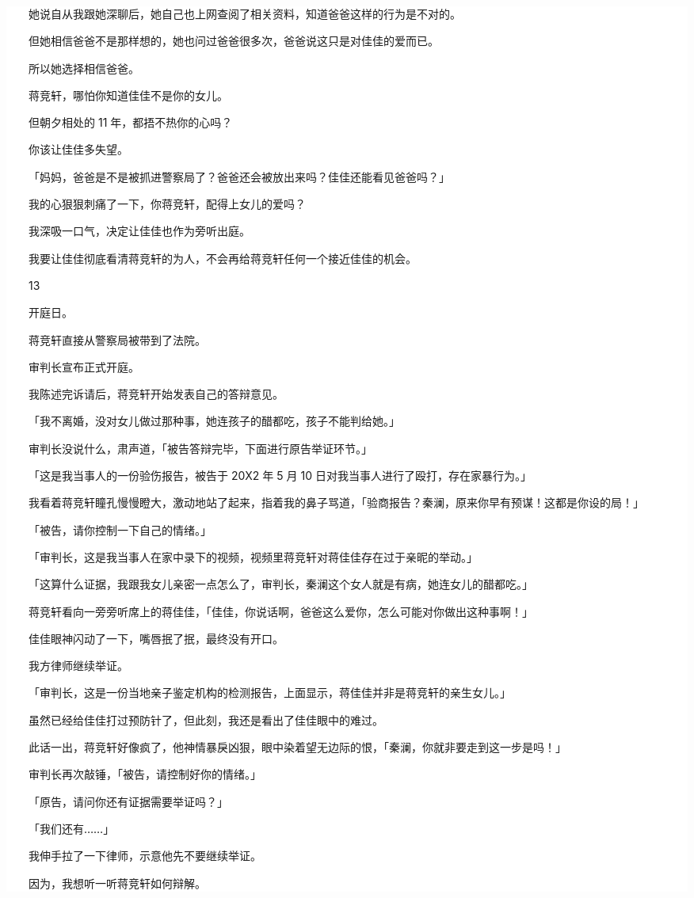 &emsp;&emsp;她说自从我跟她深聊后，她自己也上网查阅了相关资料，知道爸爸这样的行为是不对的。  
  
&emsp;&emsp;但她相信爸爸不是那样想的，她也问过爸爸很多次，爸爸说这只是对佳佳的爱而已。  
  
&emsp;&emsp;所以她选择相信爸爸。  
  
&emsp;&emsp;蒋竞轩，哪怕你知道佳佳不是你的女儿。  
  
&emsp;&emsp;但朝夕相处的 11 年，都捂不热你的心吗？  
  
&emsp;&emsp;你该让佳佳多失望。  
  
&emsp;&emsp;「妈妈，爸爸是不是被抓进警察局了？爸爸还会被放出来吗？佳佳还能看见爸爸吗？」  
  
&emsp;&emsp;我的心狠狠刺痛了一下，你蒋竞轩，配得上女儿的爱吗？  
  
&emsp;&emsp;我深吸一口气，决定让佳佳也作为旁听出庭。  
  
&emsp;&emsp;我要让佳佳彻底看清蒋竞轩的为人，不会再给蒋竞轩任何一个接近佳佳的机会。  
  
&emsp;&emsp;13  
  
&emsp;&emsp;开庭日。  
  
&emsp;&emsp;蒋竞轩直接从警察局被带到了法院。  
  
&emsp;&emsp;审判长宣布正式开庭。  
  
&emsp;&emsp;我陈述完诉请后，蒋竞轩开始发表自己的答辩意见。  
  
&emsp;&emsp;「我不离婚，没对女儿做过那种事，她连孩子的醋都吃，孩子不能判给她。」  
  
&emsp;&emsp;审判长没说什么，肃声道，「被告答辩完毕，下面进行原告举证环节。」  
  
&emsp;&emsp;「这是我当事人的一份验伤报告，被告于 20X2 年 5 月 10 日对我当事人进行了殴打，存在家暴行为。」  
  
&emsp;&emsp;我看着蒋竞轩瞳孔慢慢瞪大，激动地站了起来，指着我的鼻子骂道，「验商报告？秦澜，原来你早有预谋！这都是你设的局！」  
  
&emsp;&emsp;「被告，请你控制一下自己的情绪。」  
  
&emsp;&emsp;「审判长，这是我当事人在家中录下的视频，视频里蒋竞轩对蒋佳佳存在过于亲昵的举动。」  
  
&emsp;&emsp;「这算什么证据，我跟我女儿亲密一点怎么了，审判长，秦澜这个女人就是有病，她连女儿的醋都吃。」  
  
&emsp;&emsp;蒋竞轩看向一旁旁听席上的蒋佳佳，「佳佳，你说话啊，爸爸这么爱你，怎么可能对你做出这种事啊！」  
  
&emsp;&emsp;佳佳眼神闪动了一下，嘴唇抿了抿，最终没有开口。  
  
&emsp;&emsp;我方律师继续举证。  
  
&emsp;&emsp;「审判长，这是一份当地亲子鉴定机构的检测报告，上面显示，蒋佳佳并非是蒋竞轩的亲生女儿。」  
  
&emsp;&emsp;虽然已经给佳佳打过预防针了，但此刻，我还是看出了佳佳眼中的难过。  
  
&emsp;&emsp;此话一出，蒋竞轩好像疯了，他神情暴戾凶狠，眼中染着望无边际的恨，「秦澜，你就非要走到这一步是吗！」  
  
&emsp;&emsp;审判长再次敲锤，「被告，请控制好你的情绪。」  
  
&emsp;&emsp;「原告，请问你还有证据需要举证吗？」  
  
&emsp;&emsp;「我们还有……」  
  
&emsp;&emsp;我伸手拉了一下律师，示意他先不要继续举证。  
  
&emsp;&emsp;因为，我想听一听蒋竞轩如何辩解。  
  